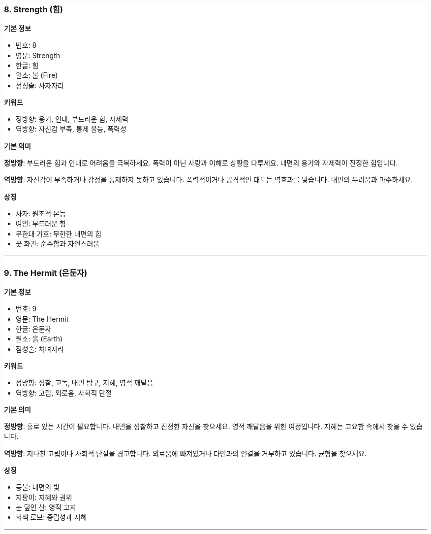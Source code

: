 
### 8. Strength (힘)

**기본 정보**
- 번호: 8
- 영문: Strength
- 한글: 힘
- 원소: 불 (Fire)
- 점성술: 사자자리

**키워드**
- 정방향: 용기, 인내, 부드러운 힘, 자제력
- 역방향: 자신감 부족, 통제 불능, 폭력성

**기본 의미**

**정방향**:
부드러운 힘과 인내로 어려움을 극복하세요. 폭력이 아닌 사랑과 이해로 상황을 다루세요. 내면의 용기와 자제력이 진정한 힘입니다.

**역방향**:
자신감이 부족하거나 감정을 통제하지 못하고 있습니다. 폭력적이거나 공격적인 태도는 역효과를 낳습니다. 내면의 두려움과 마주하세요.

**상징**
- 사자: 원초적 본능
- 여인: 부드러운 힘
- 무한대 기호: 무한한 내면의 힘
- 꽃 화관: 순수함과 자연스러움

---

### 9. The Hermit (은둔자)

**기본 정보**
- 번호: 9
- 영문: The Hermit
- 한글: 은둔자
- 원소: 흙 (Earth)
- 점성술: 처녀자리

**키워드**
- 정방향: 성찰, 고독, 내면 탐구, 지혜, 영적 깨달음
- 역방향: 고립, 외로움, 사회적 단절

**기본 의미**

**정방향**:
홀로 있는 시간이 필요합니다. 내면을 성찰하고 진정한 자신을 찾으세요. 영적 깨달음을 위한 여정입니다. 지혜는 고요함 속에서 찾을 수 있습니다.

**역방향**:
지나친 고립이나 사회적 단절을 경고합니다. 외로움에 빠져있거나 타인과의 연결을 거부하고 있습니다. 균형을 찾으세요.

**상징**
- 등불: 내면의 빛
- 지팡이: 지혜와 권위
- 눈 덮인 산: 영적 고지
- 회색 로브: 중립성과 지혜

---